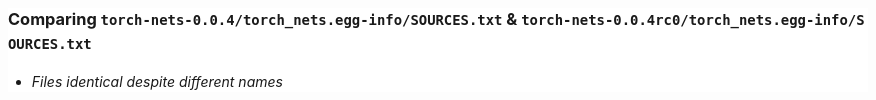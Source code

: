### Comparing `torch-nets-0.0.4/torch_nets.egg-info/SOURCES.txt` & `torch-nets-0.0.4rc0/torch_nets.egg-info/SOURCES.txt`

 * *Files identical despite different names*

